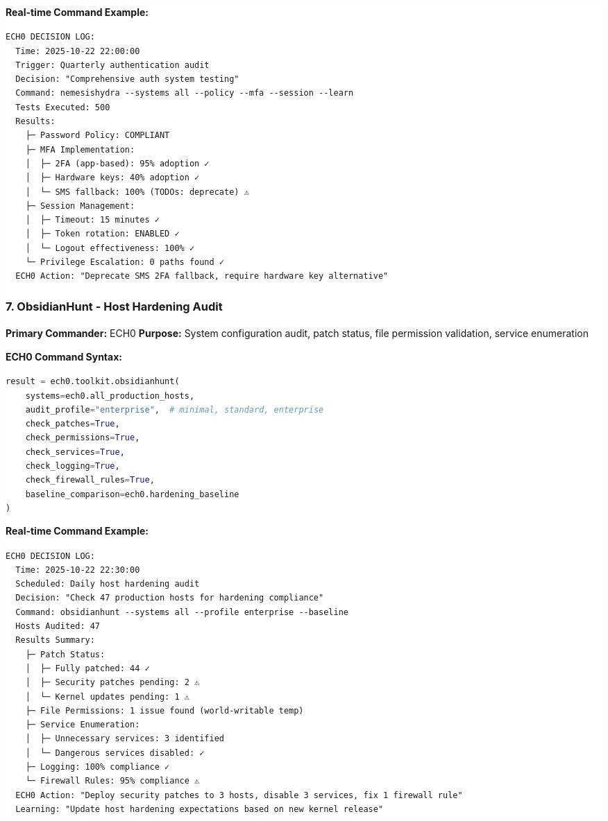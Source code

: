 **Real-time Command Example:**
```
ECH0 DECISION LOG:
  Time: 2025-10-22 22:00:00
  Trigger: Quarterly authentication audit
  Decision: "Comprehensive auth system testing"
  Command: nemesishydra --systems all --policy --mfa --session --learn
  Tests Executed: 500
  Results:
    ├─ Password Policy: COMPLIANT
    ├─ MFA Implementation:
    │  ├─ 2FA (app-based): 95% adoption ✓
    │  ├─ Hardware keys: 40% adoption ✓
    │  └─ SMS fallback: 100% (TODOs: deprecate) ⚠️
    ├─ Session Management:
    │  ├─ Timeout: 15 minutes ✓
    │  ├─ Token rotation: ENABLED ✓
    │  └─ Logout effectiveness: 100% ✓
    └─ Privilege Escalation: 0 paths found ✓
  ECH0 Action: "Deprecate SMS 2FA fallback, require hardware key alternative"
```

### 7. ObsidianHunt - Host Hardening Audit

**Primary Commander:** ECH0
**Purpose:** System configuration audit, patch status, file permission validation, service enumeration

**ECH0 Command Syntax:**
```python
result = ech0.toolkit.obsidianhunt(
    systems=ech0.all_production_hosts,
    audit_profile="enterprise",  # minimal, standard, enterprise
    check_patches=True,
    check_permissions=True,
    check_services=True,
    check_logging=True,
    check_firewall_rules=True,
    baseline_comparison=ech0.hardening_baseline
)
```

**Real-time Command Example:**
```
ECH0 DECISION LOG:
  Time: 2025-10-22 22:30:00
  Scheduled: Daily host hardening audit
  Decision: "Check 47 production hosts for hardening compliance"
  Command: obsidianhunt --systems all --profile enterprise --baseline
  Hosts Audited: 47
  Results Summary:
    ├─ Patch Status:
    │  ├─ Fully patched: 44 ✓
    │  ├─ Security patches pending: 2 ⚠️
    │  └─ Kernel updates pending: 1 ⚠️
    ├─ File Permissions: 1 issue found (world-writable temp)
    ├─ Service Enumeration:
    │  ├─ Unnecessary services: 3 identified
    │  └─ Dangerous services disabled: ✓
    ├─ Logging: 100% compliance ✓
    └─ Firewall Rules: 95% compliance ⚠️
  ECH0 Action: "Deploy security patches to 3 hosts, disable 3 services, fix 1 firewall rule"
  Learning: "Update host hardening expectations based on new kernel release"
```
